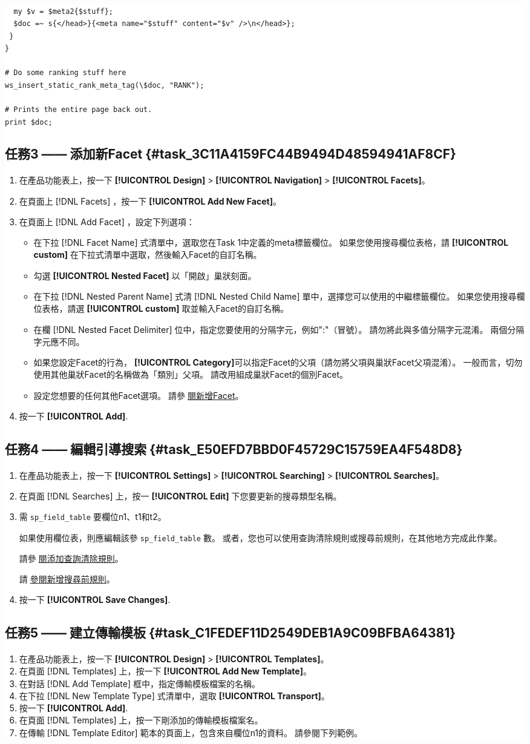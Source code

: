    ```
     my $v = $meta2{$stuff}; 
     $doc =~ s{</head>}{<meta name="$stuff" content="$v" />\n</head>}; 
    } 
   } 
   
   # Do some ranking stuff here 
   ws_insert_static_rank_meta_tag(\$doc, "RANK"); 
   
   # Prints the entire page back out. 
   print $doc;
   ```

## 任務3 —— 添加新Facet {#task_3C11A4159FC44B9494D48594941AF8CF}

1. 在產品功能表上，按一下 **[!UICONTROL Design]** > **[!UICONTROL Navigation]** > **[!UICONTROL Facets]**。
1. 在頁面上 [!DNL Facets] ，按一下 **[!UICONTROL Add New Facet]**。
1. 在頁面上 [!DNL Add Facet] ，設定下列選項：

   * 在下拉 [!DNL Facet Name] 式清單中，選取您在Task 1中定義的meta標籤欄位。 如果您使用搜尋欄位表格，請 **[!UICONTROL custom]** 在下拉式清單中選取，然後輸入Facet的自訂名稱。

   * 勾選 **[!UICONTROL Nested Facet]** 以「開啟」巢狀刻面。
   * 在下拉 [!DNL Nested Parent Name] 式清 [!DNL Nested Child Name] 單中，選擇您可以使用的中繼標籤欄位。 如果您使用搜尋欄位表格，請選 **[!UICONTROL custom]** 取並輸入Facet的自訂名稱。

   * 在欄 [!DNL Nested Facet Delimiter] 位中，指定您要使用的分隔字元，例如&quot;:&quot;（冒號）。 請勿將此與多值分隔字元混淆。 兩個分隔字元應不同。
   * 如果您設定Facet的行為， **[!UICONTROL Category]**&#x200B;可以指定Facet的父項（請勿將父項與巢狀Facet父項混淆）。 一般而言，切勿使用其他巢狀Facet的名稱做為「類別」父項。 請改用組成巢狀Facet的個別Facet。
   * 設定您想要的任何其他Facet選項。
   請參 [閱新增Facet](../c-about-design-menu/c-about-facets.md#task_FC07BFFA62CA4B718D6CBF4F2855C89B)。
1. 按一下 **[!UICONTROL Add]**.

## 任務4 —— 編輯引導搜索 {#task_E50EFD7BBD0F45729C15759EA4F548D8}

1. 在產品功能表上，按一下 **[!UICONTROL Settings]** > **[!UICONTROL Searching]** > **[!UICONTROL Searches]**。
1. 在頁面 [!DNL Searches] 上，按一 **[!UICONTROL Edit]** 下您要更新的搜尋類型名稱。
1. 需 `sp_field_table` 要欄位n1、t1和t2。

   如果使用欄位表，則應編輯該參 `sp_field_table` 數。 或者，您也可以使用查詢清除規則或搜尋前規則，在其他地方完成此作業。

   請參 [閱添加查詢清除規則](../c-about-rules-menu/c-about-query-cleaning-rules.md#task_47F43988D3D9485F8AE1DFDA7E00BF54)。

   請 [參閱新增搜尋前規則](../c-about-rules-menu/c-about-pre-search-rules.md#task_182B95918462490D8BDA7F16A81CAC11)。
1. 按一下 **[!UICONTROL Save Changes]**.

## 任務5 —— 建立傳輸模板 {#task_C1FEDEF11D2549DEB1A9C09BFBA64381}

1. 在產品功能表上，按一下 **[!UICONTROL Design]** > **[!UICONTROL Templates]**。
1. 在頁面 [!DNL Templates] 上，按一下 **[!UICONTROL Add New Template]**。
1. 在對話 [!DNL Add Template] 框中，指定傳輸模板檔案的名稱。
1. 在下拉 [!DNL New Template Type] 式清單中，選取 **[!UICONTROL Transport]**。
1. 按一下 **[!UICONTROL Add]**.
1. 在頁面 [!DNL Templates] 上，按一下剛添加的傳輸模板檔案名。
1. 在傳輸 [!DNL Template Editor] 範本的頁面上，包含來自欄位n1的資料。 請參閱下列範例。
